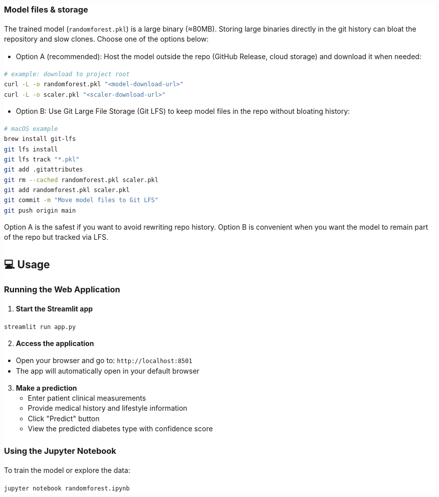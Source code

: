 ### Model files & storage

The trained model (`randomforest.pkl`) is a large binary (≈80MB). Storing large binaries directly in the git history can bloat the repository and slow clones. Choose one of the options below:

- Option A (recommended): Host the model outside the repo (GitHub Release, cloud storage) and download it when needed:

```bash
# example: download to project root
curl -L -o randomforest.pkl "<model-download-url>"
curl -L -o scaler.pkl "<scaler-download-url>"
```

- Option B: Use Git Large File Storage (Git LFS) to keep model files in the repo without bloating history:

```bash
# macOS example
brew install git-lfs
git lfs install
git lfs track "*.pkl"
git add .gitattributes
git rm --cached randomforest.pkl scaler.pkl
git add randomforest.pkl scaler.pkl
git commit -m "Move model files to Git LFS"
git push origin main
```

Option A is the safest if you want to avoid rewriting repo history. Option B is convenient when you want the model to remain part of the repo but tracked via LFS.
## 💻 Usage

### Running the Web Application

1. **Start the Streamlit app**
```bash
streamlit run app.py
```

2. **Access the application**
- Open your browser and go to: `http://localhost:8501`
- The app will automatically open in your default browser

3. **Make a prediction**
   - Enter patient clinical measurements
   - Provide medical history and lifestyle information
   - Click "Predict" button
   - View the predicted diabetes type with confidence score

### Using the Jupyter Notebook

To train the model or explore the data:

```bash
jupyter notebook randomforest.ipynb
```
